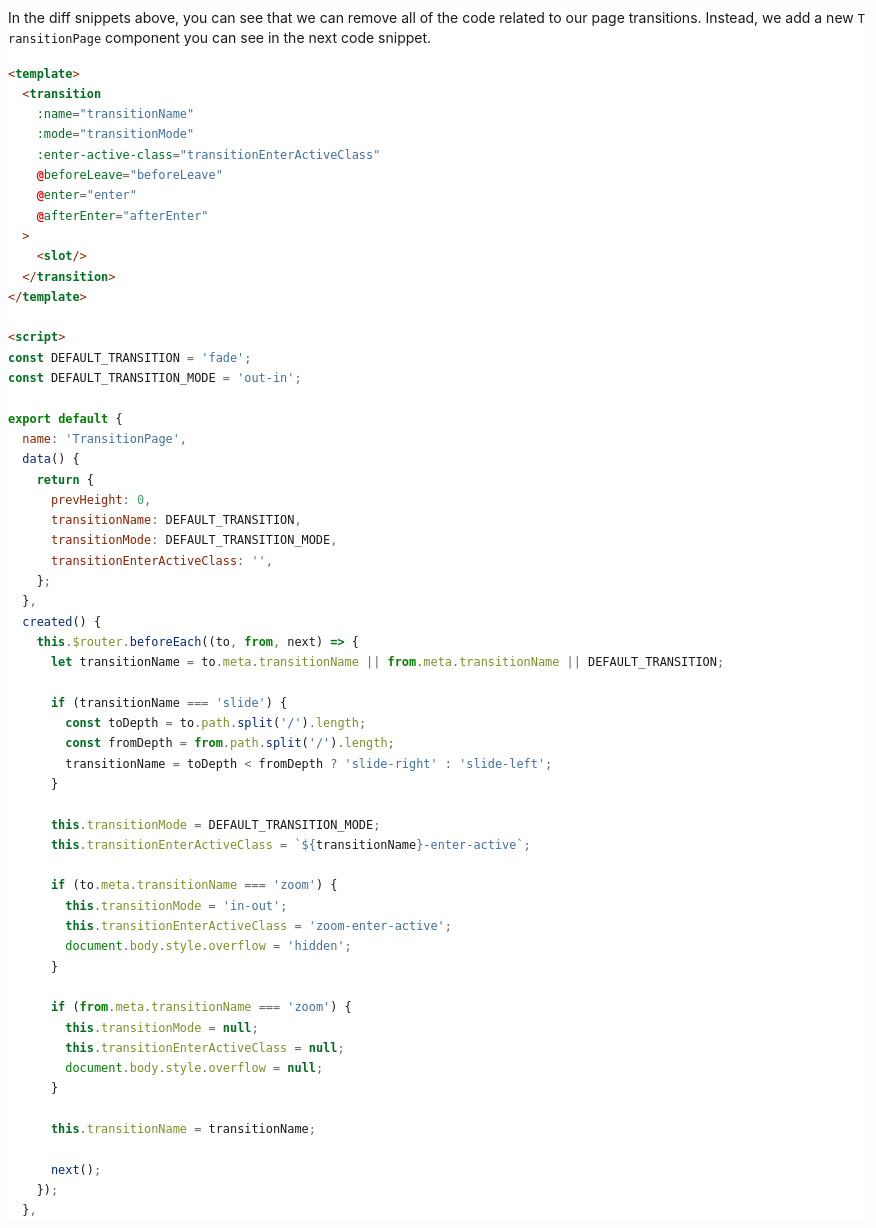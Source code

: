 ```diff
```

In the diff snippets above, you can see that we can remove all of the code related to our page transitions. Instead, we add a new `TransitionPage` component you can see in the next code snippet.

```html
<template>
  <transition
    :name="transitionName"
    :mode="transitionMode"
    :enter-active-class="transitionEnterActiveClass"
    @beforeLeave="beforeLeave"
    @enter="enter"
    @afterEnter="afterEnter"
  >
    <slot/>
  </transition>
</template>

<script>
const DEFAULT_TRANSITION = 'fade';
const DEFAULT_TRANSITION_MODE = 'out-in';

export default {
  name: 'TransitionPage',
  data() {
    return {
      prevHeight: 0,
      transitionName: DEFAULT_TRANSITION,
      transitionMode: DEFAULT_TRANSITION_MODE,
      transitionEnterActiveClass: '',
    };
  },
  created() {
    this.$router.beforeEach((to, from, next) => {
      let transitionName = to.meta.transitionName || from.meta.transitionName || DEFAULT_TRANSITION;

      if (transitionName === 'slide') {
        const toDepth = to.path.split('/').length;
        const fromDepth = from.path.split('/').length;
        transitionName = toDepth < fromDepth ? 'slide-right' : 'slide-left';
      }

      this.transitionMode = DEFAULT_TRANSITION_MODE;
      this.transitionEnterActiveClass = `${transitionName}-enter-active`;

      if (to.meta.transitionName === 'zoom') {
        this.transitionMode = 'in-out';
        this.transitionEnterActiveClass = 'zoom-enter-active';
        document.body.style.overflow = 'hidden';
      }

      if (from.meta.transitionName === 'zoom') {
        this.transitionMode = null;
        this.transitionEnterActiveClass = null;
        document.body.style.overflow = null;
      }

      this.transitionName = transitionName;

      next();
    });
  },
```